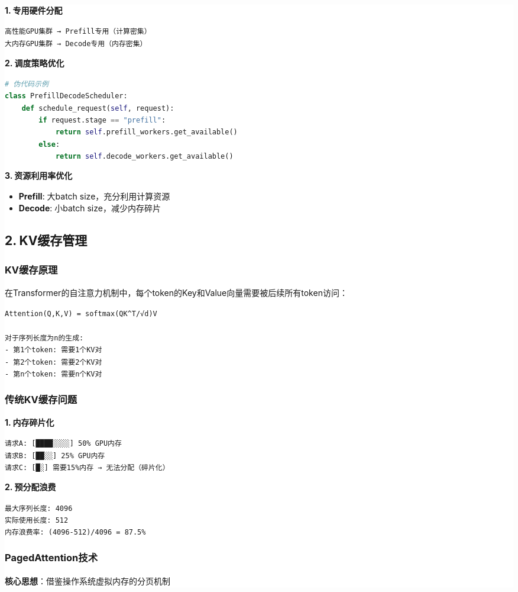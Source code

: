 **1. 专用硬件分配**
```
高性能GPU集群 → Prefill专用（计算密集）
大内存GPU集群 → Decode专用（内存密集）
```

**2. 调度策略优化**
```python
# 伪代码示例
class PrefillDecodeScheduler:
    def schedule_request(self, request):
        if request.stage == "prefill":
            return self.prefill_workers.get_available()
        else:
            return self.decode_workers.get_available()
```

**3. 资源利用率优化**
- **Prefill**: 大batch size，充分利用计算资源
- **Decode**: 小batch size，减少内存碎片

## 2. KV缓存管理

### KV缓存原理

在Transformer的自注意力机制中，每个token的Key和Value向量需要被后续所有token访问：

```
Attention(Q,K,V) = softmax(QK^T/√d)V

对于序列长度为n的生成:
- 第1个token: 需要1个KV对
- 第2个token: 需要2个KV对
- 第n个token: 需要n个KV对
```

### 传统KV缓存问题

**1. 内存碎片化**
```
请求A: [████░░░░] 50% GPU内存
请求B: [██░░] 25% GPU内存
请求C: [█░] 需要15%内存 → 无法分配（碎片化）
```

**2. 预分配浪费**
```
最大序列长度: 4096
实际使用长度: 512
内存浪费率: (4096-512)/4096 = 87.5%
```

### PagedAttention技术

**核心思想**：借鉴操作系统虚拟内存的分页机制

